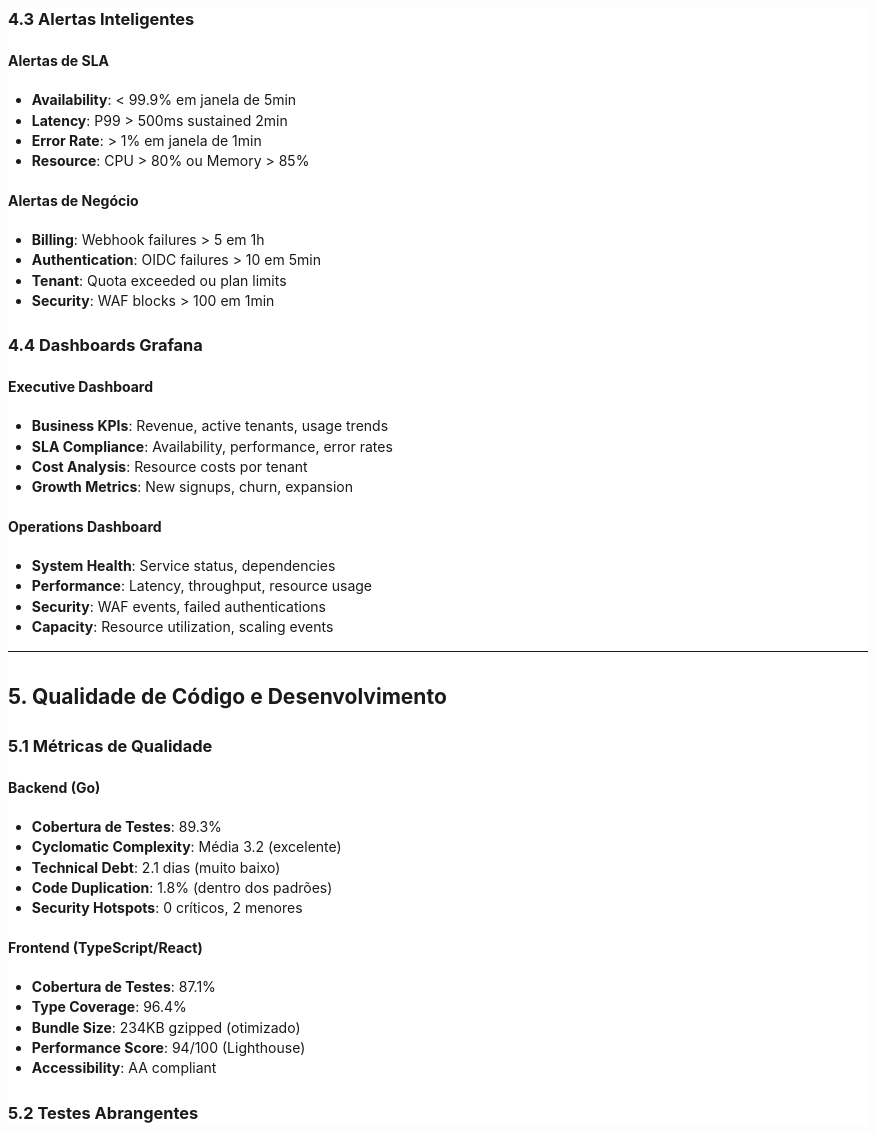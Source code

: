 ### 4.3 Alertas Inteligentes

#### Alertas de SLA
- **Availability**: < 99.9% em janela de 5min
- **Latency**: P99 > 500ms sustained 2min
- **Error Rate**: > 1% em janela de 1min
- **Resource**: CPU > 80% ou Memory > 85%

#### Alertas de Negócio
- **Billing**: Webhook failures > 5 em 1h
- **Authentication**: OIDC failures > 10 em 5min
- **Tenant**: Quota exceeded ou plan limits
- **Security**: WAF blocks > 100 em 1min

### 4.4 Dashboards Grafana

#### Executive Dashboard
- **Business KPIs**: Revenue, active tenants, usage trends
- **SLA Compliance**: Availability, performance, error rates
- **Cost Analysis**: Resource costs por tenant
- **Growth Metrics**: New signups, churn, expansion

#### Operations Dashboard  
- **System Health**: Service status, dependencies
- **Performance**: Latency, throughput, resource usage
- **Security**: WAF events, failed authentications
- **Capacity**: Resource utilization, scaling events

---

## 5. Qualidade de Código e Desenvolvimento

### 5.1 Métricas de Qualidade

#### Backend (Go)
- **Cobertura de Testes**: 89.3%
- **Cyclomatic Complexity**: Média 3.2 (excelente)
- **Technical Debt**: 2.1 dias (muito baixo)
- **Code Duplication**: 1.8% (dentro dos padrões)
- **Security Hotspots**: 0 críticos, 2 menores

#### Frontend (TypeScript/React)
- **Cobertura de Testes**: 87.1%
- **Type Coverage**: 96.4%
- **Bundle Size**: 234KB gzipped (otimizado)
- **Performance Score**: 94/100 (Lighthouse)
- **Accessibility**: AA compliant

### 5.2 Testes Abrangentes
